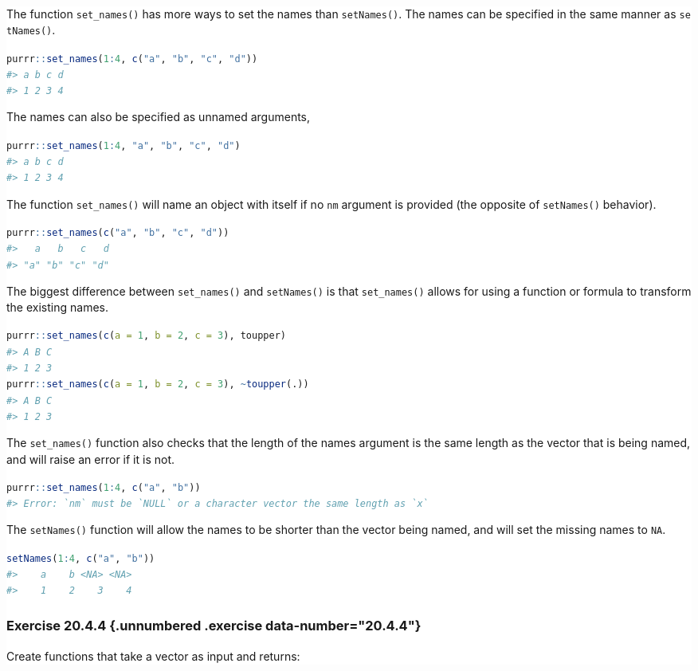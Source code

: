 The function `set_names()` has more ways to set the names than `setNames()`.
The names can be specified in the same manner as `setNames()`.

```r
purrr::set_names(1:4, c("a", "b", "c", "d"))
#> a b c d 
#> 1 2 3 4
```
The names can also be specified as unnamed arguments,

```r
purrr::set_names(1:4, "a", "b", "c", "d")
#> a b c d 
#> 1 2 3 4
```
The function `set_names()` will name an object with itself if no `nm` argument is
provided (the opposite of `setNames()` behavior).

```r
purrr::set_names(c("a", "b", "c", "d"))
#>   a   b   c   d 
#> "a" "b" "c" "d"
```

The biggest difference between `set_names()` and `setNames()` is that `set_names()` allows for using a function or formula to transform the existing names.

```r
purrr::set_names(c(a = 1, b = 2, c = 3), toupper)
#> A B C 
#> 1 2 3
purrr::set_names(c(a = 1, b = 2, c = 3), ~toupper(.))
#> A B C 
#> 1 2 3
```

The `set_names()` function also checks that the length of the names argument is the
same length as the vector that is being named, and will raise an error if it is not.

```r
purrr::set_names(1:4, c("a", "b"))
#> Error: `nm` must be `NULL` or a character vector the same length as `x`
```
The `setNames()` function will allow the names to be shorter than the vector being
named, and will set the missing names to `NA`.

```r
setNames(1:4, c("a", "b"))
#>    a    b <NA> <NA> 
#>    1    2    3    4
```

</div>

### Exercise 20.4.4 {.unnumbered .exercise data-number="20.4.4"}

<div class="question">
Create functions that take a vector as input and returns:
